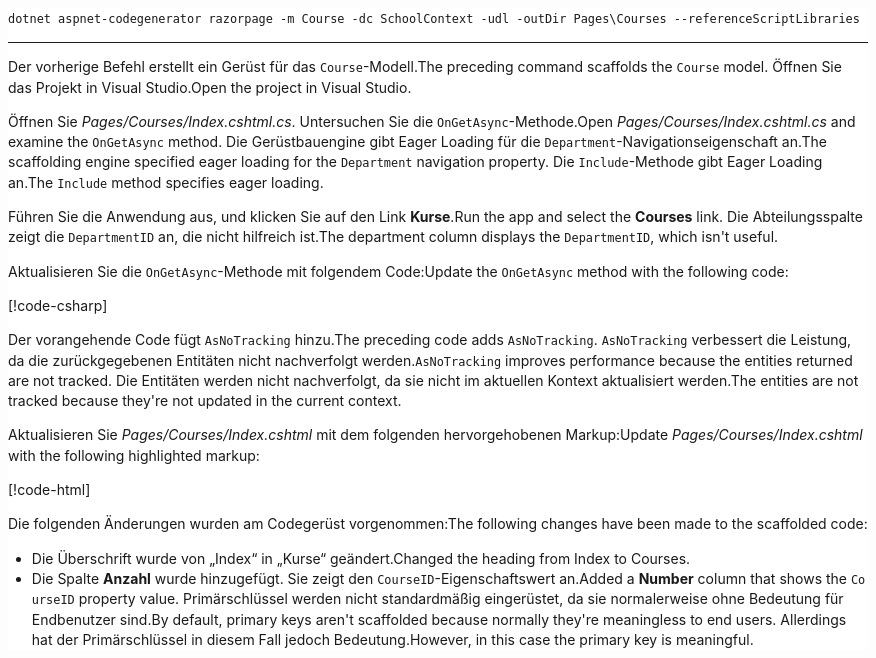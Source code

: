   ```console
  dotnet aspnet-codegenerator razorpage -m Course -dc SchoolContext -udl -outDir Pages\Courses --referenceScriptLibraries
  ```

------

<span data-ttu-id="689ec-157">Der vorherige Befehl erstellt ein Gerüst für das `Course`-Modell.</span><span class="sxs-lookup"><span data-stu-id="689ec-157">The preceding command scaffolds the `Course` model.</span></span> <span data-ttu-id="689ec-158">Öffnen Sie das Projekt in Visual Studio.</span><span class="sxs-lookup"><span data-stu-id="689ec-158">Open the project in Visual Studio.</span></span>

<span data-ttu-id="689ec-159">Öffnen Sie *Pages/Courses/Index.cshtml.cs*. Untersuchen Sie die `OnGetAsync`-Methode.</span><span class="sxs-lookup"><span data-stu-id="689ec-159">Open *Pages/Courses/Index.cshtml.cs* and examine the `OnGetAsync` method.</span></span> <span data-ttu-id="689ec-160">Die Gerüstbauengine gibt Eager Loading für die `Department`-Navigationseigenschaft an.</span><span class="sxs-lookup"><span data-stu-id="689ec-160">The scaffolding engine specified eager loading for the `Department` navigation property.</span></span> <span data-ttu-id="689ec-161">Die `Include`-Methode gibt Eager Loading an.</span><span class="sxs-lookup"><span data-stu-id="689ec-161">The `Include` method specifies eager loading.</span></span>

<span data-ttu-id="689ec-162">Führen Sie die Anwendung aus, und klicken Sie auf den Link **Kurse**.</span><span class="sxs-lookup"><span data-stu-id="689ec-162">Run the app and select the **Courses** link.</span></span> <span data-ttu-id="689ec-163">Die Abteilungsspalte zeigt die `DepartmentID` an, die nicht hilfreich ist.</span><span class="sxs-lookup"><span data-stu-id="689ec-163">The department column displays the `DepartmentID`, which isn't useful.</span></span>

<span data-ttu-id="689ec-164">Aktualisieren Sie die `OnGetAsync`-Methode mit folgendem Code:</span><span class="sxs-lookup"><span data-stu-id="689ec-164">Update the `OnGetAsync` method with the following code:</span></span>

[!code-csharp[](intro/samples/cu/Pages/Courses/Index.cshtml.cs?name=snippet_RevisedIndexMethod)]

<span data-ttu-id="689ec-165">Der vorangehende Code fügt `AsNoTracking` hinzu.</span><span class="sxs-lookup"><span data-stu-id="689ec-165">The preceding code adds `AsNoTracking`.</span></span> <span data-ttu-id="689ec-166">`AsNoTracking` verbessert die Leistung, da die zurückgegebenen Entitäten nicht nachverfolgt werden.</span><span class="sxs-lookup"><span data-stu-id="689ec-166">`AsNoTracking` improves performance because the entities returned are not tracked.</span></span> <span data-ttu-id="689ec-167">Die Entitäten werden nicht nachverfolgt, da sie nicht im aktuellen Kontext aktualisiert werden.</span><span class="sxs-lookup"><span data-stu-id="689ec-167">The entities are not tracked because they're not updated in the current context.</span></span>

<span data-ttu-id="689ec-168">Aktualisieren Sie *Pages/Courses/Index.cshtml* mit dem folgenden hervorgehobenen Markup:</span><span class="sxs-lookup"><span data-stu-id="689ec-168">Update *Pages/Courses/Index.cshtml* with the following highlighted markup:</span></span>

[!code-html[](intro/samples/cu/Pages/Courses/Index.cshtml?highlight=4,7,15-17,34-36,44)]

<span data-ttu-id="689ec-169">Die folgenden Änderungen wurden am Codegerüst vorgenommen:</span><span class="sxs-lookup"><span data-stu-id="689ec-169">The following changes have been made to the scaffolded code:</span></span>

* <span data-ttu-id="689ec-170">Die Überschrift wurde von „Index“ in „Kurse“ geändert.</span><span class="sxs-lookup"><span data-stu-id="689ec-170">Changed the heading from Index to Courses.</span></span>
* <span data-ttu-id="689ec-171">Die Spalte **Anzahl** wurde hinzugefügt. Sie zeigt den `CourseID`-Eigenschaftswert an.</span><span class="sxs-lookup"><span data-stu-id="689ec-171">Added a **Number** column that shows the `CourseID` property value.</span></span> <span data-ttu-id="689ec-172">Primärschlüssel werden nicht standardmäßig eingerüstet, da sie normalerweise ohne Bedeutung für Endbenutzer sind.</span><span class="sxs-lookup"><span data-stu-id="689ec-172">By default, primary keys aren't scaffolded because normally they're meaningless to end users.</span></span> <span data-ttu-id="689ec-173">Allerdings hat der Primärschlüssel in diesem Fall jedoch Bedeutung.</span><span class="sxs-lookup"><span data-stu-id="689ec-173">However, in this case the primary key is meaningful.</span></span>